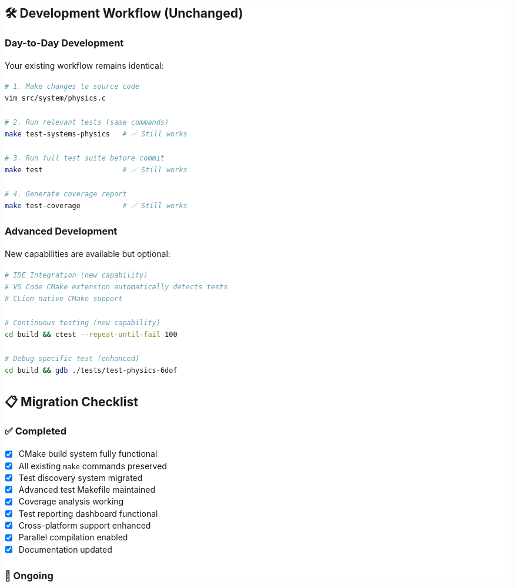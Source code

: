 ## 🛠️ Development Workflow (Unchanged)

### Day-to-Day Development

Your existing workflow remains identical:

```bash
# 1. Make changes to source code
vim src/system/physics.c

# 2. Run relevant tests (same commands)
make test-systems-physics   # ✅ Still works

# 3. Run full test suite before commit
make test                   # ✅ Still works

# 4. Generate coverage report
make test-coverage          # ✅ Still works
```

### Advanced Development

New capabilities are available but optional:

```bash
# IDE Integration (new capability)
# VS Code CMake extension automatically detects tests
# CLion native CMake support

# Continuous testing (new capability) 
cd build && ctest --repeat-until-fail 100

# Debug specific test (enhanced)
cd build && gdb ./tests/test-physics-6dof
```

## 📋 Migration Checklist

### ✅ Completed

- [x] CMake build system fully functional
- [x] All existing `make` commands preserved
- [x] Test discovery system migrated
- [x] Advanced test Makefile maintained
- [x] Coverage analysis working
- [x] Test reporting dashboard functional
- [x] Cross-platform support enhanced
- [x] Parallel compilation enabled
- [x] Documentation updated

### 🔄 Ongoing
